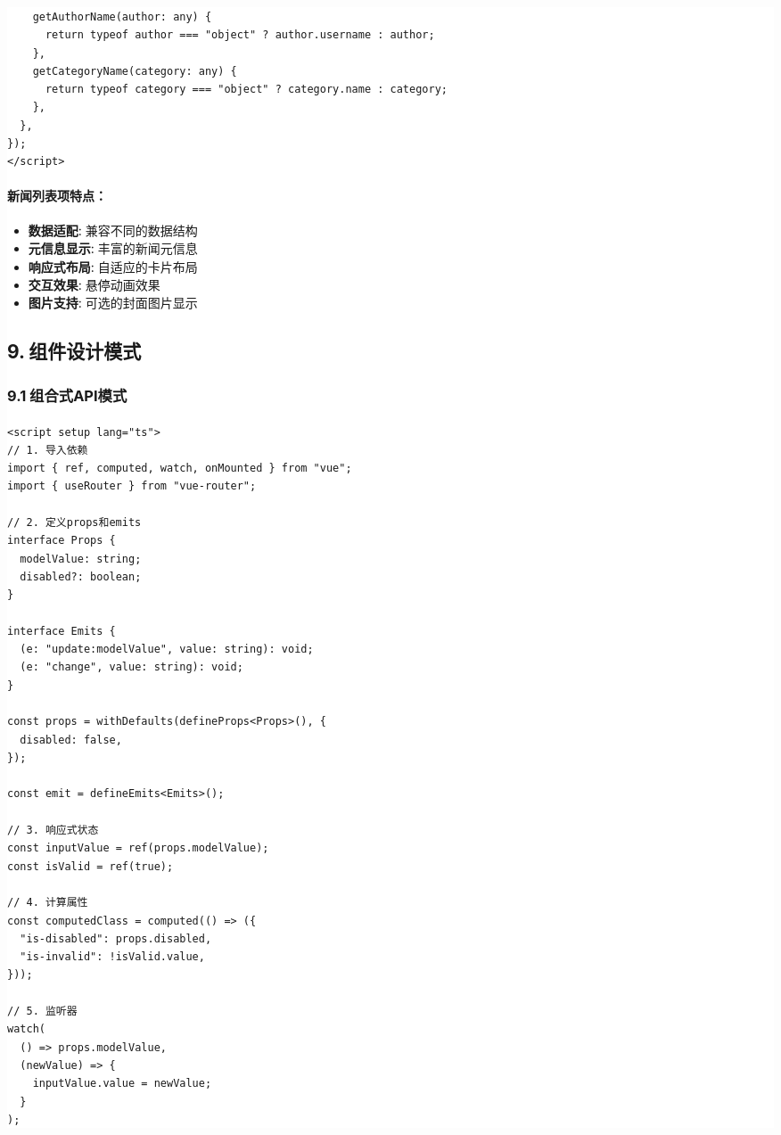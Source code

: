 ```vue
    getAuthorName(author: any) {
      return typeof author === "object" ? author.username : author;
    },
    getCategoryName(category: any) {
      return typeof category === "object" ? category.name : category;
    },
  },
});
</script>
```

#### 新闻列表项特点：

- **数据适配**: 兼容不同的数据结构
- **元信息显示**: 丰富的新闻元信息
- **响应式布局**: 自适应的卡片布局
- **交互效果**: 悬停动画效果
- **图片支持**: 可选的封面图片显示

## 9. 组件设计模式

### 9.1 组合式API模式

```vue
<script setup lang="ts">
// 1. 导入依赖
import { ref, computed, watch, onMounted } from "vue";
import { useRouter } from "vue-router";

// 2. 定义props和emits
interface Props {
  modelValue: string;
  disabled?: boolean;
}

interface Emits {
  (e: "update:modelValue", value: string): void;
  (e: "change", value: string): void;
}

const props = withDefaults(defineProps<Props>(), {
  disabled: false,
});

const emit = defineEmits<Emits>();

// 3. 响应式状态
const inputValue = ref(props.modelValue);
const isValid = ref(true);

// 4. 计算属性
const computedClass = computed(() => ({
  "is-disabled": props.disabled,
  "is-invalid": !isValid.value,
}));

// 5. 监听器
watch(
  () => props.modelValue,
  (newValue) => {
    inputValue.value = newValue;
  }
);
```